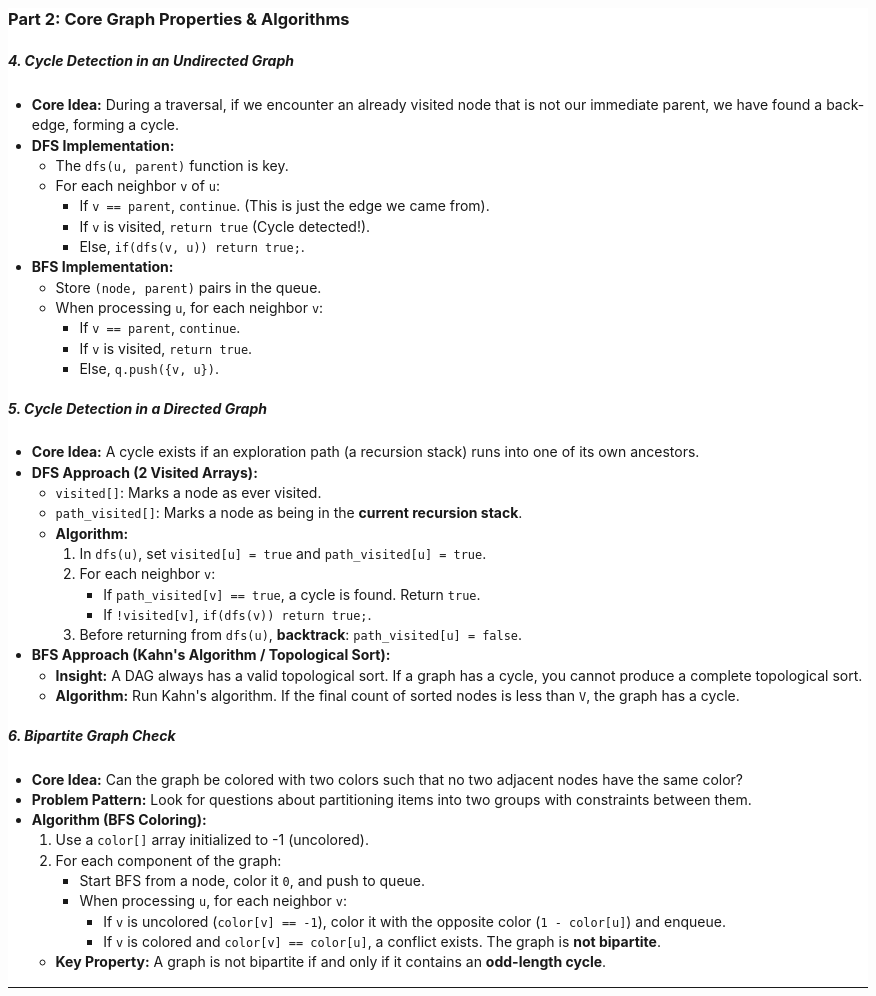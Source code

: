 ### **Part 2: Core Graph Properties & Algorithms**

##### **4. Cycle Detection in an Undirected Graph**
*   **Core Idea:** During a traversal, if we encounter an already visited node that is not our immediate parent, we have found a back-edge, forming a cycle.
*   **DFS Implementation:**
    *   The `dfs(u, parent)` function is key.
    *   For each neighbor `v` of `u`:
        *   If `v == parent`, `continue`. (This is just the edge we came from).
        *   If `v` is visited, `return true` (Cycle detected!).
        *   Else, `if(dfs(v, u)) return true;`.
*   **BFS Implementation:**
    *   Store `(node, parent)` pairs in the queue.
    *   When processing `u`, for each neighbor `v`:
        *   If `v == parent`, `continue`.
        *   If `v` is visited, `return true`.
        *   Else, `q.push({v, u})`.

##### **5. Cycle Detection in a Directed Graph**
*   **Core Idea:** A cycle exists if an exploration path (a recursion stack) runs into one of its own ancestors.
*   **DFS Approach (2 Visited Arrays):**
    *   `visited[]`: Marks a node as ever visited.
    *   `path_visited[]`: Marks a node as being in the **current recursion stack**.
    *   **Algorithm:**
        1.  In `dfs(u)`, set `visited[u] = true` and `path_visited[u] = true`.
        2.  For each neighbor `v`:
            *   If `path_visited[v] == true`, a cycle is found. Return `true`.
            *   If `!visited[v]`, `if(dfs(v)) return true;`.
        3.  Before returning from `dfs(u)`, **backtrack**: `path_visited[u] = false`.
*   **BFS Approach (Kahn's Algorithm / Topological Sort):**
    *   **Insight:** A DAG always has a valid topological sort. If a graph has a cycle, you cannot produce a complete topological sort.
    *   **Algorithm:** Run Kahn's algorithm. If the final count of sorted nodes is less than `V`, the graph has a cycle.

##### **6. Bipartite Graph Check**
*   **Core Idea:** Can the graph be colored with two colors such that no two adjacent nodes have the same color?
*   **Problem Pattern:** Look for questions about partitioning items into two groups with constraints between them.
*   **Algorithm (BFS Coloring):**
    1.  Use a `color[]` array initialized to -1 (uncolored).
    2.  For each component of the graph:
        *   Start BFS from a node, color it `0`, and push to queue.
        *   When processing `u`, for each neighbor `v`:
            *   If `v` is uncolored (`color[v] == -1`), color it with the opposite color (`1 - color[u]`) and enqueue.
            *   If `v` is colored and `color[v] == color[u]`, a conflict exists. The graph is **not bipartite**.
    *   **Key Property:** A graph is not bipartite if and only if it contains an **odd-length cycle**.

---